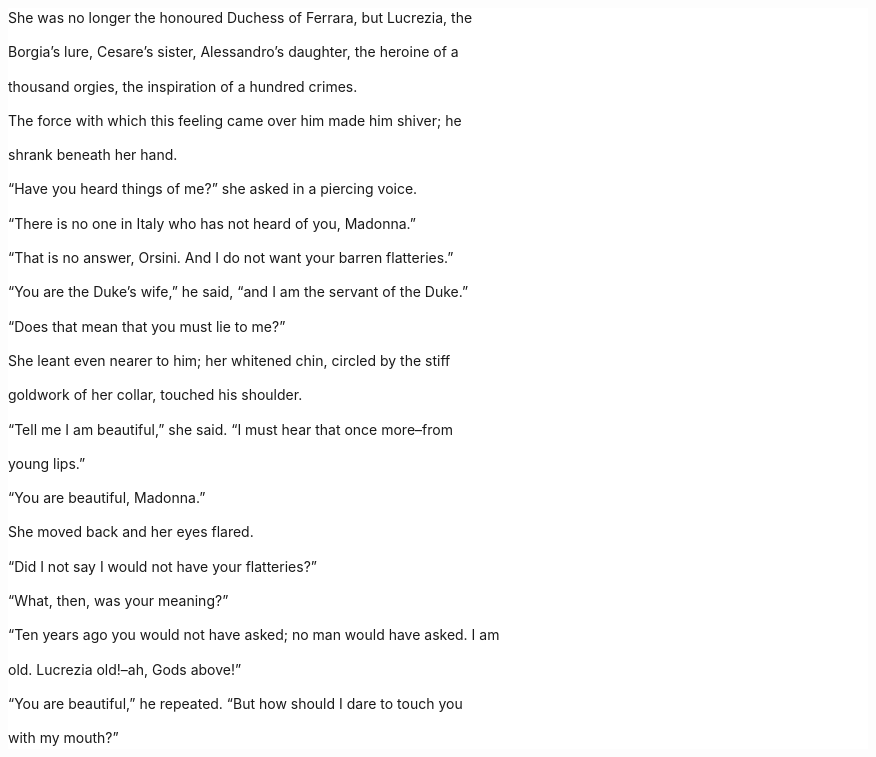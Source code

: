 

She was no longer the honoured Duchess of Ferrara, but Lucrezia, the

Borgia’s lure, Cesare’s sister, Alessandro’s daughter, the heroine of a

thousand orgies, the inspiration of a hundred crimes.



The force with which this feeling came over him made him shiver; he

shrank beneath her hand.



“Have you heard things of me?” she asked in a piercing voice.



“There is no one in Italy who has not heard of you, Madonna.”



“That is no answer, Orsini. And I do not want your barren flatteries.”



“You are the Duke’s wife,” he said, “and I am the servant of the Duke.”



“Does that mean that you must lie to me?”



She leant even nearer to him; her whitened chin, circled by the stiff

goldwork of her collar, touched his shoulder.



“Tell me I am beautiful,” she said. “I must hear that once more–from

young lips.”



“You are beautiful, Madonna.”



She moved back and her eyes flared.



“Did I not say I would not have your flatteries?”



“What, then, was your meaning?”



“Ten years ago you would not have asked; no man would have asked. I am

old. Lucrezia old!–ah, Gods above!”



“You are beautiful,” he repeated. “But how should I dare to touch you

with my mouth?”
